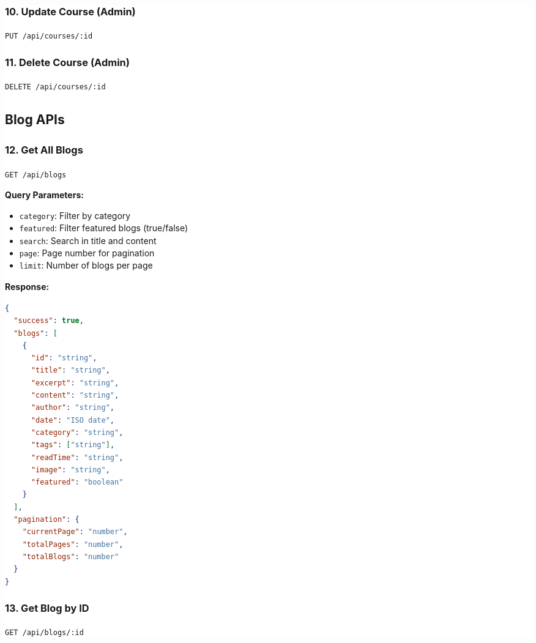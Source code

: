 ### 10. Update Course (Admin)
```http
PUT /api/courses/:id
```

### 11. Delete Course (Admin)
```http
DELETE /api/courses/:id
```

## Blog APIs

### 12. Get All Blogs
```http
GET /api/blogs
```
**Query Parameters:**
- `category`: Filter by category
- `featured`: Filter featured blogs (true/false)
- `search`: Search in title and content
- `page`: Page number for pagination
- `limit`: Number of blogs per page

**Response:**
```json
{
  "success": true,
  "blogs": [
    {
      "id": "string",
      "title": "string",
      "excerpt": "string",
      "content": "string",
      "author": "string",
      "date": "ISO date",
      "category": "string",
      "tags": ["string"],
      "readTime": "string",
      "image": "string",
      "featured": "boolean"
    }
  ],
  "pagination": {
    "currentPage": "number",
    "totalPages": "number",
    "totalBlogs": "number"
  }
}
```

### 13. Get Blog by ID
```http
GET /api/blogs/:id
```
